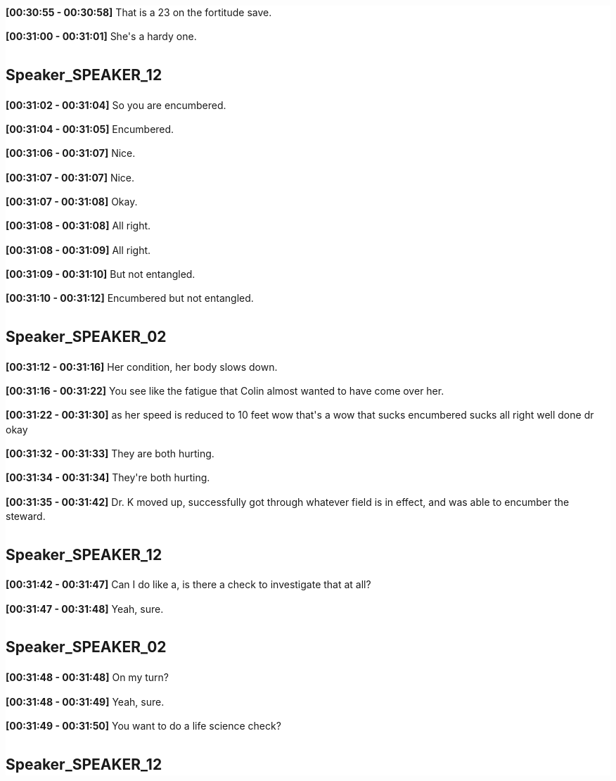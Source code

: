 **[00:30:55 - 00:30:58]** That is a 23 on the fortitude save.

**[00:31:00 - 00:31:01]** She's a hardy one.


## Speaker_SPEAKER_12

**[00:31:02 - 00:31:04]** So you are encumbered.

**[00:31:04 - 00:31:05]** Encumbered.

**[00:31:06 - 00:31:07]** Nice.

**[00:31:07 - 00:31:07]** Nice.

**[00:31:07 - 00:31:08]** Okay.

**[00:31:08 - 00:31:08]** All right.

**[00:31:08 - 00:31:09]** All right.

**[00:31:09 - 00:31:10]** But not entangled.

**[00:31:10 - 00:31:12]** Encumbered but not entangled.


## Speaker_SPEAKER_02

**[00:31:12 - 00:31:16]** Her condition, her body slows down.

**[00:31:16 - 00:31:22]** You see like the fatigue that Colin almost wanted to have come over her.

**[00:31:22 - 00:31:30]** as her speed is reduced to 10 feet wow that's a wow that sucks encumbered sucks all right well done dr okay

**[00:31:32 - 00:31:33]** They are both hurting.

**[00:31:34 - 00:31:34]** They're both hurting.

**[00:31:35 - 00:31:42]** Dr. K moved up, successfully got through whatever field is in effect, and was able to encumber the steward.


## Speaker_SPEAKER_12

**[00:31:42 - 00:31:47]** Can I do like a, is there a check to investigate that at all?

**[00:31:47 - 00:31:48]** Yeah, sure.


## Speaker_SPEAKER_02

**[00:31:48 - 00:31:48]** On my turn?

**[00:31:48 - 00:31:49]** Yeah, sure.

**[00:31:49 - 00:31:50]** You want to do a life science check?


## Speaker_SPEAKER_12
